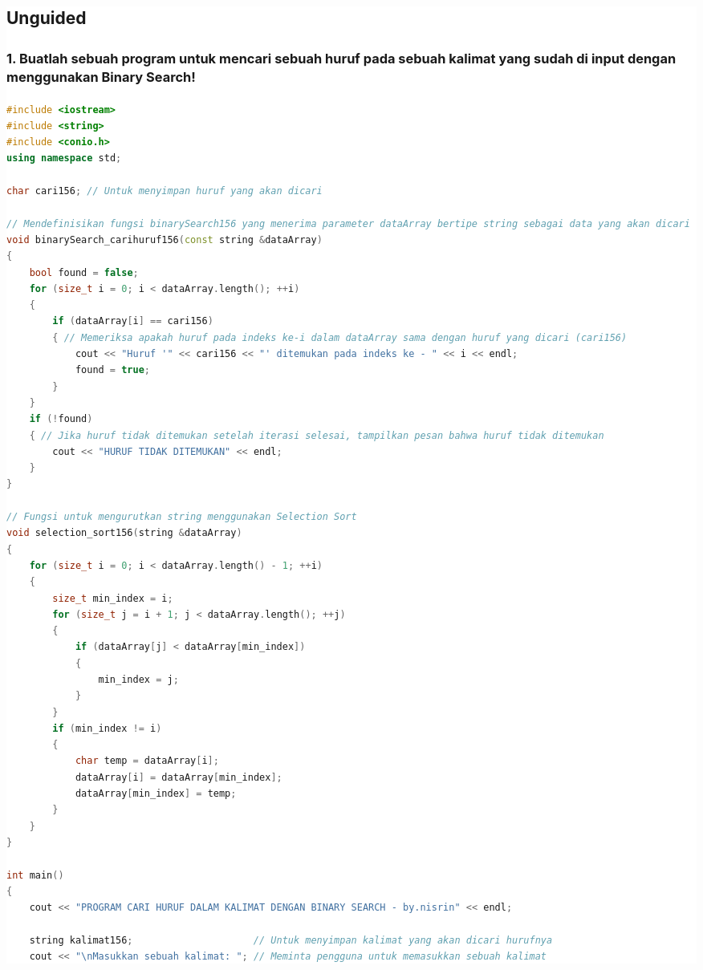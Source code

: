 ## Unguided 

### 1. Buatlah sebuah program untuk mencari sebuah huruf pada sebuah kalimat yang sudah di input dengan menggunakan Binary Search!

```C++
#include <iostream>
#include <string>
#include <conio.h>
using namespace std;

char cari156; // Untuk menyimpan huruf yang akan dicari

// Mendefinisikan fungsi binarySearch156 yang menerima parameter dataArray bertipe string sebagai data yang akan dicari
void binarySearch_carihuruf156(const string &dataArray)
{
    bool found = false;
    for (size_t i = 0; i < dataArray.length(); ++i)
    {
        if (dataArray[i] == cari156)
        { // Memeriksa apakah huruf pada indeks ke-i dalam dataArray sama dengan huruf yang dicari (cari156)
            cout << "Huruf '" << cari156 << "' ditemukan pada indeks ke - " << i << endl;
            found = true;
        }
    }
    if (!found)
    { // Jika huruf tidak ditemukan setelah iterasi selesai, tampilkan pesan bahwa huruf tidak ditemukan
        cout << "HURUF TIDAK DITEMUKAN" << endl;
    }
}

// Fungsi untuk mengurutkan string menggunakan Selection Sort
void selection_sort156(string &dataArray)
{
    for (size_t i = 0; i < dataArray.length() - 1; ++i)
    {
        size_t min_index = i;
        for (size_t j = i + 1; j < dataArray.length(); ++j)
        {
            if (dataArray[j] < dataArray[min_index])
            {
                min_index = j;
            }
        }
        if (min_index != i)
        {
            char temp = dataArray[i];
            dataArray[i] = dataArray[min_index];
            dataArray[min_index] = temp;
        }
    }
}

int main()
{
    cout << "PROGRAM CARI HURUF DALAM KALIMAT DENGAN BINARY SEARCH - by.nisrin" << endl;

    string kalimat156;                     // Untuk menyimpan kalimat yang akan dicari hurufnya
    cout << "\nMasukkan sebuah kalimat: "; // Meminta pengguna untuk memasukkan sebuah kalimat
```